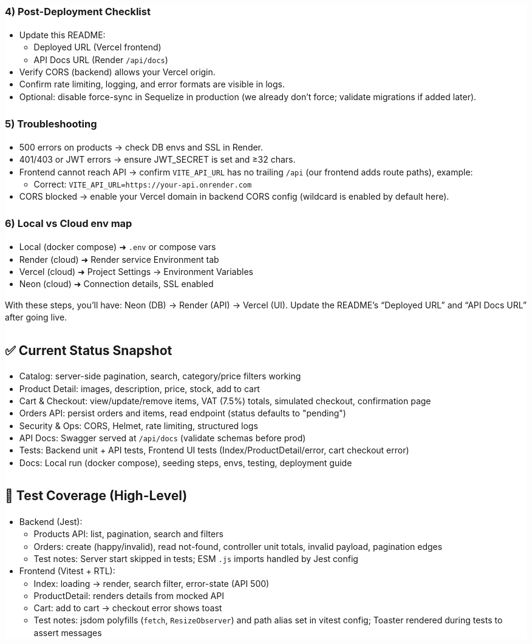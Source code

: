 ### 4) Post-Deployment Checklist

- Update this README:
  - Deployed URL (Vercel frontend)
  - API Docs URL (Render `/api/docs`)
- Verify CORS (backend) allows your Vercel origin.
- Confirm rate limiting, logging, and error formats are visible in logs.
- Optional: disable force-sync in Sequelize in production (we already don’t force; validate migrations if added later).

### 5) Troubleshooting

- 500 errors on products → check DB envs and SSL in Render.
- 401/403 or JWT errors → ensure JWT_SECRET is set and ≥32 chars.
- Frontend cannot reach API → confirm `VITE_API_URL` has no trailing `/api` (our frontend adds route paths), example:
  - Correct: `VITE_API_URL=https://your-api.onrender.com`
- CORS blocked → enable your Vercel domain in backend CORS config (wildcard is enabled by default here).

### 6) Local vs Cloud env map

- Local (docker compose) ➜ `.env` or compose vars
- Render (cloud) ➜ Render service Environment tab
- Vercel (cloud) ➜ Project Settings → Environment Variables
- Neon (cloud) ➜ Connection details, SSL enabled

With these steps, you’ll have: Neon (DB) → Render (API) → Vercel (UI). Update the README’s “Deployed URL” and “API Docs URL” after going live.

## ✅ Current Status Snapshot

- Catalog: server-side pagination, search, category/price filters working
- Product Detail: images, description, price, stock, add to cart
- Cart & Checkout: view/update/remove items, VAT (7.5%) totals, simulated checkout, confirmation page
- Orders API: persist orders and items, read endpoint (status defaults to "pending")
- Security & Ops: CORS, Helmet, rate limiting, structured logs
- API Docs: Swagger served at `/api/docs` (validate schemas before prod)
- Tests: Backend unit + API tests, Frontend UI tests (Index/ProductDetail/error, cart checkout error)
- Docs: Local run (docker compose), seeding steps, envs, testing, deployment guide

## 🧪 Test Coverage (High-Level)

- Backend (Jest):
  - Products API: list, pagination, search and filters
  - Orders: create (happy/invalid), read not-found, controller unit totals, invalid payload, pagination edges
  - Test notes: Server start skipped in tests; ESM `.js` imports handled by Jest config
- Frontend (Vitest + RTL):
  - Index: loading → render, search filter, error-state (API 500)
  - ProductDetail: renders details from mocked API
  - Cart: add to cart → checkout error shows toast
  - Test notes: jsdom polyfills (`fetch`, `ResizeObserver`) and path alias set in vitest config; Toaster rendered during tests to assert messages

